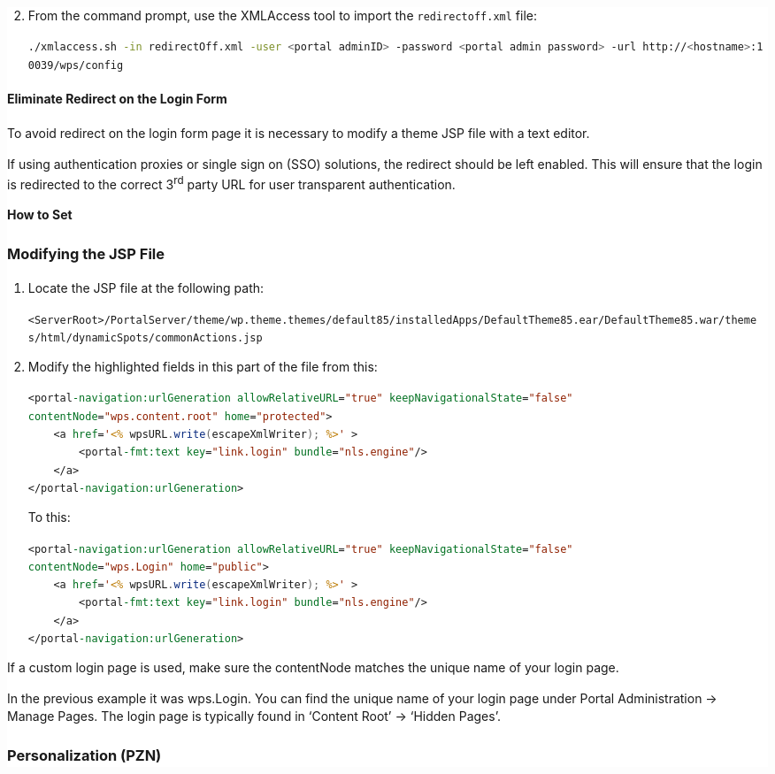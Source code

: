 2. From the command prompt, use the XMLAccess tool to import the `redirectoff.xml` file:

    ```bash
    ./xmlaccess.sh -in redirectOff.xml -user <portal adminID> -password <portal admin password> -url http://<hostname>:10039/wps/config
    ```

#### Eliminate Redirect on the Login Form

To avoid redirect on the login form page it is necessary to modify a theme JSP file with a text editor.

If using authentication proxies or single sign on (SSO) solutions, the redirect should be left enabled. This will ensure that the login is redirected to the correct 3<sup>rd</sup> party URL for user transparent authentication.

**How to Set**

### Modifying the JSP File

1. Locate the JSP file at the following path:

    `<ServerRoot>/PortalServer/theme/wp.theme.themes/default85/installedApps/DefaultTheme85.ear/DefaultTheme85.war/themes/html/dynamicSpots/commonActions.jsp`

2. Modify the highlighted fields in this part of the file from this:

    ```jsp
    <portal-navigation:urlGeneration allowRelativeURL="true" keepNavigationalState="false"
    contentNode="wps.content.root" home="protected">
        <a href='<% wpsURL.write(escapeXmlWriter); %>' >
            <portal-fmt:text key="link.login" bundle="nls.engine"/>
        </a>
    </portal-navigation:urlGeneration>
    ```

    To this:

    ```jsp
    <portal-navigation:urlGeneration allowRelativeURL="true" keepNavigationalState="false"
    contentNode="wps.Login" home="public">
        <a href='<% wpsURL.write(escapeXmlWriter); %>' >
            <portal-fmt:text key="link.login" bundle="nls.engine"/>
        </a>
    </portal-navigation:urlGeneration>
    ```

If a custom login page is used, make sure the contentNode matches the unique name of your login page.

In the previous example it was wps.Login. You can find the unique name of your login page under Portal Administration → Manage Pages. The login page is typically found in ‘Content Root’ → ‘Hidden Pages’.

### Personalization (PZN)
